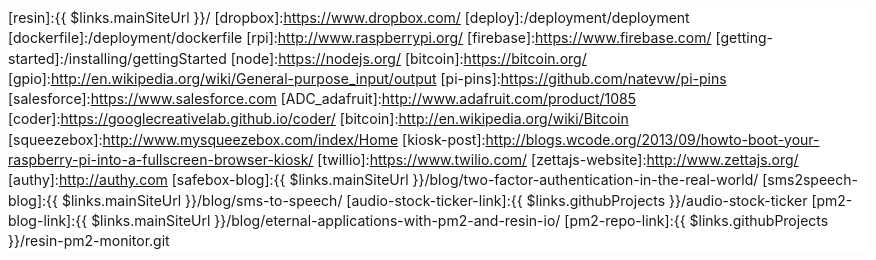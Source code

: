

[resin]:{{ $links.mainSiteUrl }}/
[dropbox]:https://www.dropbox.com/
[deploy]:/deployment/deployment
[dockerfile]:/deployment/dockerfile
[rpi]:http://www.raspberrypi.org/
[firebase]:https://www.firebase.com/
[getting-started]:/installing/gettingStarted
[node]:https://nodejs.org/
[bitcoin]:https://bitcoin.org/
[gpio]:http://en.wikipedia.org/wiki/General-purpose_input/output
[pi-pins]:https://github.com/natevw/pi-pins
[salesforce]:https://www.salesforce.com
[ADC_adafruit]:http://www.adafruit.com/product/1085
[coder]:https://googlecreativelab.github.io/coder/
[bitcoin]:http://en.wikipedia.org/wiki/Bitcoin
[squeezebox]:http://www.mysqueezebox.com/index/Home
[kiosk-post]:http://blogs.wcode.org/2013/09/howto-boot-your-raspberry-pi-into-a-fullscreen-browser-kiosk/
[twillio]:https://www.twilio.com/
[zettajs-website]:http://www.zettajs.org/
[authy]:http://authy.com
[safebox-blog]:{{ $links.mainSiteUrl }}/blog/two-factor-authentication-in-the-real-world/
[sms2speech-blog]:{{ $links.mainSiteUrl }}/blog/sms-to-speech/
[audio-stock-ticker-link]:{{ $links.githubProjects }}/audio-stock-ticker
[pm2-blog-link]:{{ $links.mainSiteUrl }}/blog/eternal-applications-with-pm2-and-resin-io/
[pm2-repo-link]:{{ $links.githubProjects }}/resin-pm2-monitor.git


[martincalsyn]: https://github.com/martincalsyn